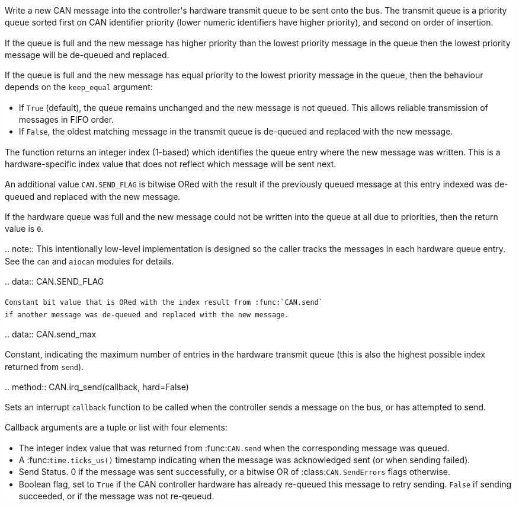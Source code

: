    Write a new CAN message into the controller's hardware transmit queue to be
   sent onto the bus. The transmit queue is a priority queue sorted first on CAN
   identifier priority (lower numeric identifiers have higher priority), and
   second on order of insertion.

   If the queue is full and the new message has higher priority than the lowest
   priority message in the queue then the lowest priority message will be
   de-queued and replaced.

   If the queue is full and the new message has equal priority to the lowest
   priority message in the queue, then the behaviour depends on the
   ``keep_equal`` argument:

   - If ``True`` (default), the queue remains unchanged and the new message is
     not queued. This allows reliable transmission of messages in FIFO order.
   - If ``False``, the oldest matching message in the transmit queue is
     de-queued and replaced with the new message.

   The function returns an integer index (1-based) which identifies the queue
   entry where the new message was written. This is a hardware-specific index
   value that does not reflect which message will be sent next.

   An additional value ``CAN.SEND_FLAG`` is bitwise ORed with the result if the
   previously queued message at this entry indexed was de-queued and replaced
   with the new message.

   If the hardware queue was full and the new message could not be written into
   the queue at all due to priorities, then the return value is ``0``.

   .. note:: This intentionally low-level implementation is designed so the
      caller tracks the messages in each hardware queue entry. See the ``can`` and
      ``aiocan`` modules for details.

.. data:: CAN.SEND_FLAG

    Constant bit value that is ORed with the index result from :func:`CAN.send`
    if another message was de-queued and replaced with the new message.

.. data:: CAN.send_max

   Constant, indicating the maximum number of entries in the hardware transmit
   queue (this is also the highest possible index returned from ``send``).

.. method:: CAN.irq_send(callback, hard=False)

   Sets an interrupt ``callback`` function to be called when the controller sends
   a message on the bus, or has attempted to send.

   Callback arguments are a tuple or list with four elements:

   - The integer index value that was returned from :func:`CAN.send` when the
     corresponding message was queued.
   - A :func:`time.ticks_us()` timestamp indicating when the message was
     acknowledged sent (or when sending failed).
   - Send Status. 0 if the message was sent successfully, or a bitwise OR
     of :class:`CAN.SendErrors` flags otherwise.
   - Boolean flag, set to ``True`` if the CAN controller hardware has already
     re-queued this message to retry sending. ``False`` if sending succeeded,
     or if the message was not re-qeueud.
